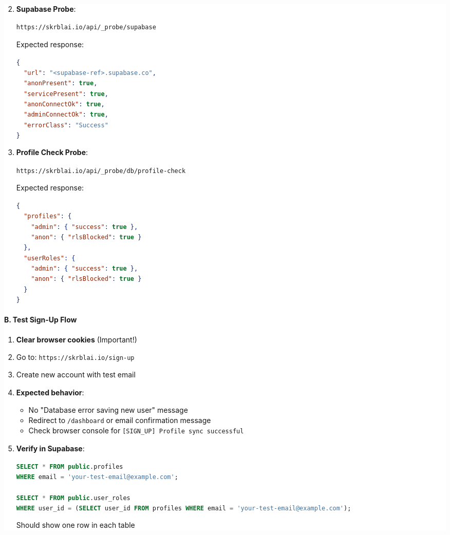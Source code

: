 2. **Supabase Probe**:
   ```
   https://skrblai.io/api/_probe/supabase
   ```
   Expected response:
   ```json
   {
     "url": "<supabase-ref>.supabase.co",
     "anonPresent": true,
     "servicePresent": true,
     "anonConnectOk": true,
     "adminConnectOk": true,
     "errorClass": "Success"
   }
   ```

3. **Profile Check Probe**:
   ```
   https://skrblai.io/api/_probe/db/profile-check
   ```
   Expected response:
   ```json
   {
     "profiles": {
       "admin": { "success": true },
       "anon": { "rlsBlocked": true }
     },
     "userRoles": {
       "admin": { "success": true },
       "anon": { "rlsBlocked": true }
     }
   }
   ```

#### B. Test Sign-Up Flow

1. **Clear browser cookies** (Important!)

2. Go to: `https://skrblai.io/sign-up`

3. Create new account with test email

4. **Expected behavior**:
   - No "Database error saving new user" message
   - Redirect to `/dashboard` or email confirmation message
   - Check browser console for `[SIGN_UP] Profile sync successful`

5. **Verify in Supabase**:
   ```sql
   SELECT * FROM public.profiles 
   WHERE email = 'your-test-email@example.com';
   
   SELECT * FROM public.user_roles 
   WHERE user_id = (SELECT user_id FROM profiles WHERE email = 'your-test-email@example.com');
   ```
   Should show one row in each table
